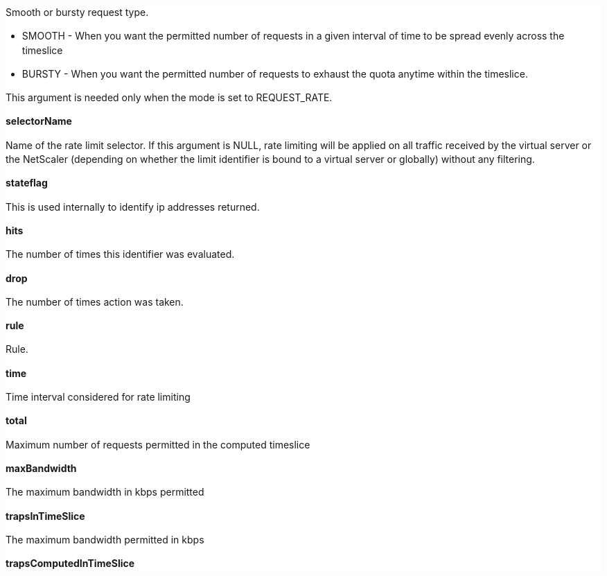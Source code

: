 Smooth or bursty request type.

* SMOOTH - When you want the permitted number of requests in a given interval of time to be spread evenly across the timeslice

* BURSTY - When you want the permitted number of requests to exhaust the quota anytime within the timeslice.

This argument is needed only when the mode is set to REQUEST_RATE.



<b>selectorName</b>

Name of the rate limit selector. If this argument is NULL, rate limiting will be applied on all traffic received by the virtual server or the NetScaler (depending on whether the limit identifier is bound to a virtual server or globally) without any filtering.



<b>stateflag</b>

This is used internally to identify ip addresses returned.



<b>hits</b>

The number of times this identifier was evaluated.



<b>drop</b>

The number of times action was taken.



<b>rule</b>

Rule.



<b>time</b>

Time interval considered for rate limiting



<b>total</b>

Maximum number of requests permitted in the computed timeslice



<b>maxBandwidth</b>

The maximum bandwidth in kbps permitted



<b>trapsInTimeSlice</b>

The maximum bandwidth permitted in kbps



<b>trapsComputedInTimeSlice</b>
